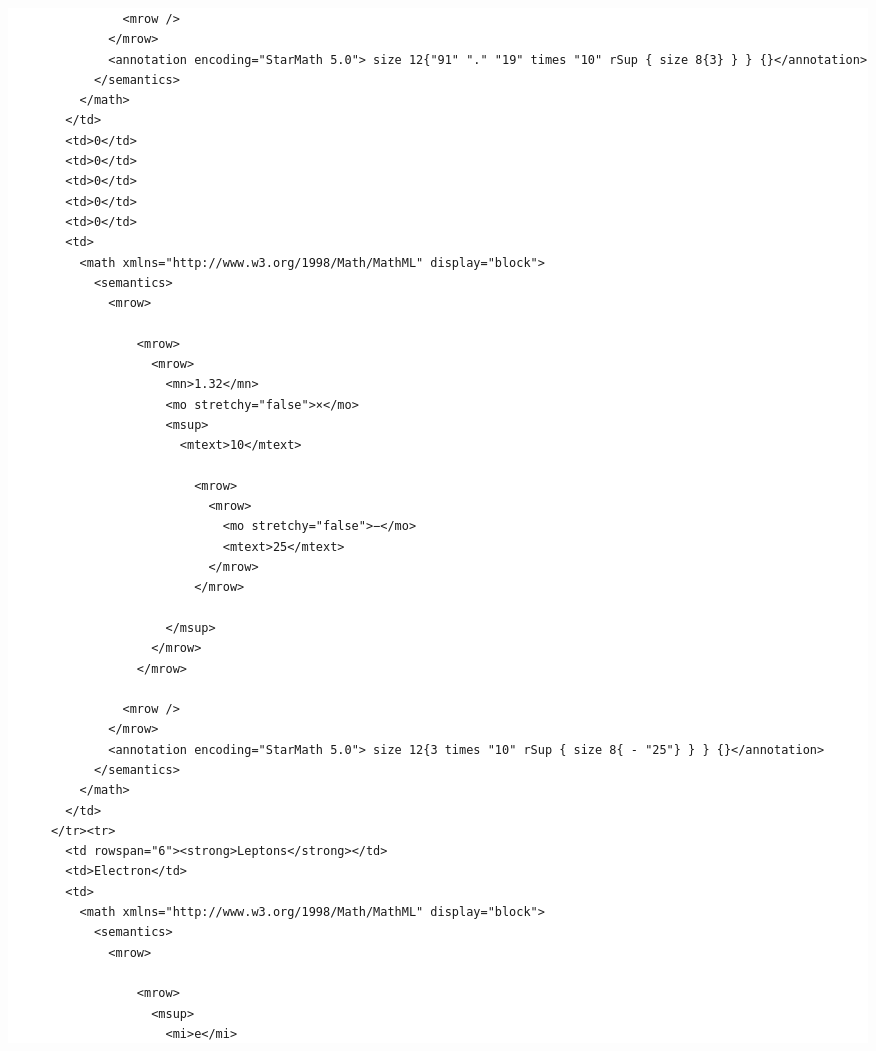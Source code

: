                     <mrow />
                  </mrow>
                  <annotation encoding="StarMath 5.0"> size 12{"91" "." "19" times "10" rSup { size 8{3} } } {}</annotation>
                </semantics>
              </math> 
            </td>
            <td>0</td>
            <td>0</td>
            <td>0</td>
            <td>0</td>
            <td>0</td>
            <td>
              <math xmlns="http://www.w3.org/1998/Math/MathML" display="block">
                <semantics>
                  <mrow>
                    
                      <mrow>
                        <mrow>
                          <mn>1.32</mn>
                          <mo stretchy="false">×</mo>
                          <msup>
                            <mtext>10</mtext>
                            
                              <mrow>
                                <mrow>
                                  <mo stretchy="false">−</mo>
                                  <mtext>25</mtext>
                                </mrow>
                              </mrow>
                            
                          </msup>
                        </mrow>
                      </mrow>
                    
                    <mrow />
                  </mrow>
                  <annotation encoding="StarMath 5.0"> size 12{3 times "10" rSup { size 8{ - "25"} } } {}</annotation>
                </semantics>
              </math> 
            </td>
          </tr><tr>
            <td rowspan="6"><strong>Leptons</strong></td>
            <td>Electron</td>
            <td>
              <math xmlns="http://www.w3.org/1998/Math/MathML" display="block">
                <semantics>
                  <mrow>
                    
                      <mrow>
                        <msup>
                          <mi>e</mi>
                          